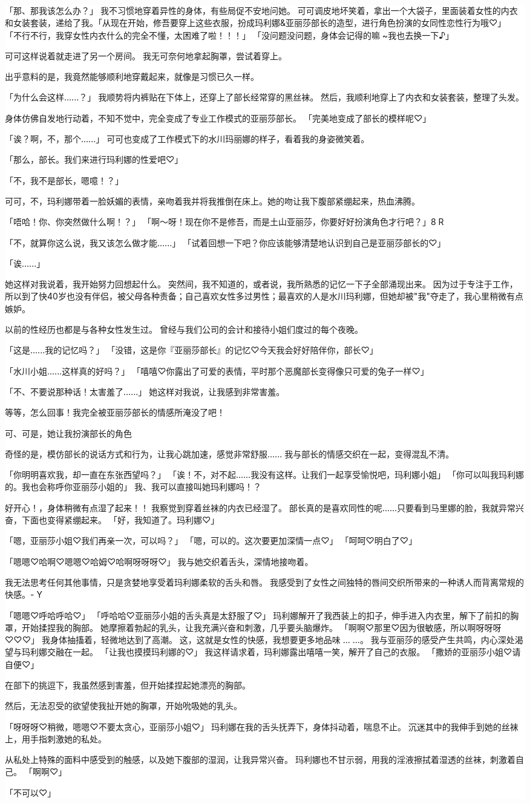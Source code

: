 「那、那我该怎么办？」 我不习惯地穿着异性的身体，有些局促不安地问她。 可可调皮地坏笑着，拿出一个大袋子，里面装着女性的内衣和女装套装，递给了我。「从现在开始，修吾要穿上这些衣服，扮成玛利娜&亚丽莎部长的造型，进行角色扮演的女同性恋性行为哦♡」 「不行不行，我穿女性内衣什么的完全不懂，太困难了啦！！！」 「没问题没问题，身体会记得的嘛 ~我也去换一下♪」

可可这样说着就走进了另一个房间。 我无可奈何地拿起胸罩，尝试着穿上。

出乎意料的是，我竟然能够顺利地穿戴起来，就像是习惯已久一样。

「为什么会这样......？」 我顺势将内裤贴在下体上，还穿上了部长经常穿的黑丝袜。 然后，我顺利地穿上了内衣和女装套装，整理了头发。

身体仿佛自发地行动着，不知不觉中，完全变成了专业工作模式的亚丽莎部长。 「完美地变成了部长的模样呢♡」

「诶？啊，不，那个......」 可可也变成了工作模式下的水川玛丽娜的样子，看着我的身姿微笑着。

「那么，部长。我们来进行玛利娜的性爱吧♡」

「不，我不是部长，嗯噫！？」

可可，不，玛利娜带着一脸妖媚的表情，亲吻着我并将我推倒在床上。她的吻让我下腹部紧绷起来，热血沸腾。

「唔哈！你、你突然做什么啊！？」 「啊～呀！现在你不是修吾，而是土山亚丽莎，你要好好扮演角色才行吧？」8 R

「不，就算你这么说，我又该怎么做才能......」 「试着回想一下吧？你应该能够清楚地认识到自己是亚丽莎部长的♡」

「诶......」

她这样对我说着，我开始努力回想起什么。 突然间，我不知道的，或者说，我所熟悉的记忆一下子全部涌现出来。 因为过于专注于工作，所以到了快40岁也没有伴侣，被父母各种责备；自己喜欢女性多过男性；最喜欢的人是水川玛利娜，但她却被"我"夺走了，我心里稍微有点嫉妒。

以前的性经历也都是与各种女性发生过。 曾经与我们公司的会计和接待小姐们度过的每个夜晚。

「这是......我的记忆吗？」 「没错，这是你『亚丽莎部长』的记忆♡今天我会好好陪伴你，部长♡」

「水川小姐......这样真的好吗？」 「嘻嘻♡你露出了可爱的表情，平时那个恶魔部长变得像只可爱的兔子一样♡」

「不、不要说那种话！太害羞了......」 她这样对我说，让我感到非常害羞。

等等，怎么回事！我完全被亚丽莎部长的情感所淹没了吧！

可、可是，她让我扮演部长的角色

奇怪的是，模仿部长的说话方式和行为，让我心跳加速，感觉非常舒服...... 我与部长的情感交织在一起，变得混乱不清。

「你明明喜欢我，却一直在东张西望吗？」 「诶！不，对不起......我没有这样。让我们一起享受愉悦吧，玛利娜小姐」 「你可以叫我玛利娜的。我也会称呼你亚丽莎小姐的」 我、我可以直接叫她玛利娜吗！？

好开心！，身体稍微有点湿了起来！！ 我察觉到穿着丝袜的内衣已经湿了。 部长真的是喜欢同性的呢......只要看到马里娜的脸，我就异常兴奋，下面也变得紧绷起来。 「好，我知道了。玛利娜♡」

「嗯，亚丽莎小姐♡我们再亲一次，可以吗？」 「嗯，可以的。这次要更加深情一点♡」 「呵呵♡明白了♡」

「嗯嗯♡哈啊♡嗯嗯♡哈姆♡哈啊呀呀呀♡」 我与她交织着舌头，深情地接吻着。

我无法思考任何其他事情，只是贪婪地享受着玛利娜柔软的舌头和唇。 我感受到了女性之间独特的唇间交织所带来的一种诱人而背离常规的快感。- Y

「嗯嗯♡呼哈呼哈♡」 「呼哈哈♡亚丽莎小姐的舌头真是太舒服了♡」 玛利娜解开了我西装上的扣子，伸手进入内衣里，解下了前扣的胸罩，开始揉捏我的胸部。 她摩擦着勃起的乳头，让我充满兴奋和刺激，几乎要头脑爆炸。 「啊啊♡那里♡因为很敏感，所以啊呀呀呀♡♡♡」 我身体抽搐着，轻微地达到了高潮。 这，这就是女性的快感，我想要更多地品味 ... ...。 我与亚丽莎的感受产生共鸣，内心深处渴望与玛利娜交融在一起。 「让我也摸摸玛利娜的♡」 我这样请求着，玛利娜露出嘻嘻一笑，解开了自己的衣服。 「撒娇的亚丽莎小姐♡请自便♡」

在部下的挑逗下，我虽然感到害羞，但开始揉捏起她漂亮的胸部。

然后，无法忍受的欲望使我扯开她的胸罩，开始吮吸她的乳头。

「呀呀呀♡稍微，嗯嗯♡不要太贪心，亚丽莎小姐♡」 玛利娜在我的舌头抚弄下，身体抖动着，喘息不止。 沉迷其中的我伸手到她的丝袜上，用手指刺激她的私处。

从私处上特殊的面料中感受到的触感，以及她下腹部的湿润，让我异常兴奋。 玛利娜也不甘示弱，用我的淫液擦拭着湿透的丝袜，刺激着自己。 「啊啊♡」

「不可以♡」
